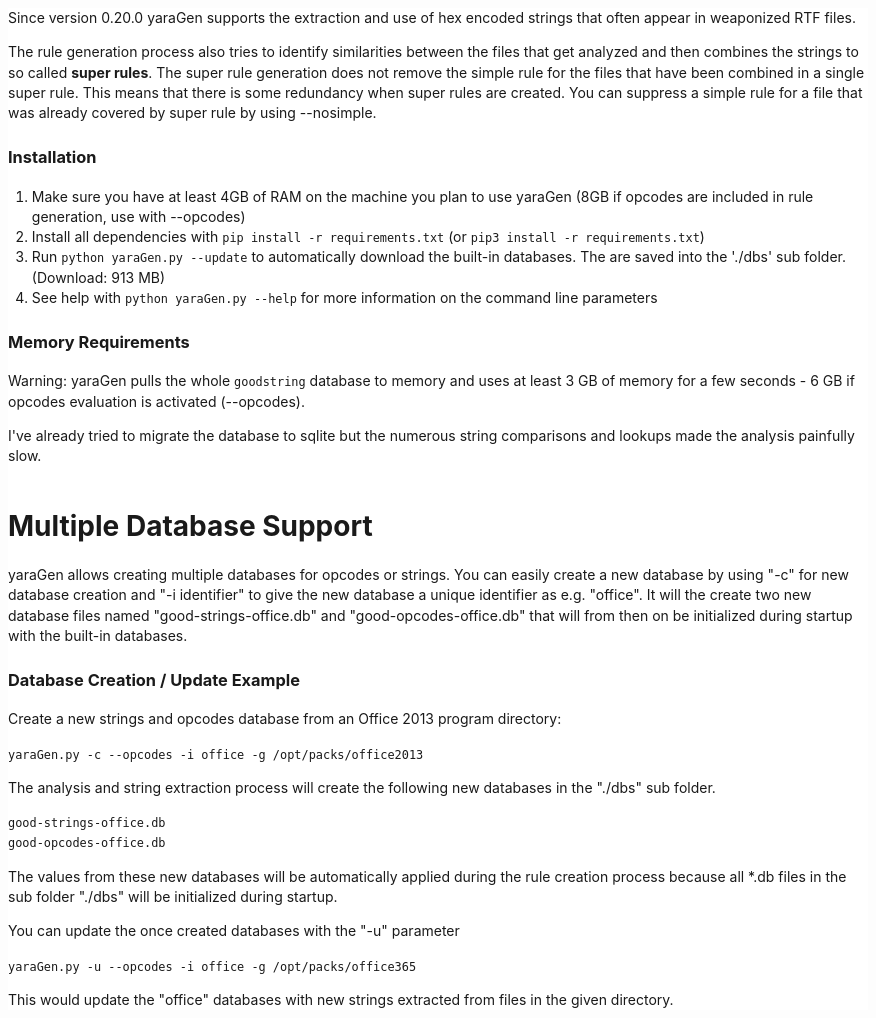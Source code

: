 Since version 0.20.0 yaraGen supports the extraction and use of hex encoded strings that often appear in weaponized RTF files.

The rule generation process also tries to identify similarities between the files that get analyzed and then combines the strings to so called **super rules**. The super rule generation does not remove the simple rule for the files that have been combined in a single super rule. This means that there is some redundancy when super rules are created. You can suppress a simple rule for a file that was already covered by super rule by using --nosimple.

### Installation

1. Make sure you have at least 4GB of RAM on the machine you plan to use yaraGen (8GB if opcodes are included in rule generation, use with --opcodes)
2. Install all dependencies with `pip install -r requirements.txt` (or `pip3 install -r requirements.txt`)
3. Run `python yaraGen.py --update` to automatically download the built-in databases. The are saved into the  './dbs' sub folder. (Download: 913 MB)
4. See help with `python yaraGen.py --help` for more information on the command line parameters

### Memory Requirements

Warning: yaraGen pulls the whole `goodstring` database to memory and uses at least 3 GB of memory for a few seconds - 6 GB if opcodes evaluation is activated (--opcodes).

I've already tried to migrate the database to sqlite but the numerous string comparisons and lookups made the analysis painfully slow.

# Multiple Database Support

yaraGen allows creating multiple databases for opcodes or strings. You can easily create a new database by using "-c" for new database creation and "-i identifier" to give the new database a unique identifier as e.g. "office". It will the create two new database files named "good-strings-office.db" and "good-opcodes-office.db" that will from then on be initialized during startup with the built-in databases.

### Database Creation / Update Example

Create a new strings and opcodes database from an Office 2013 program directory:
```
yaraGen.py -c --opcodes -i office -g /opt/packs/office2013
```
The analysis and string extraction process will create the following new databases in the "./dbs" sub folder.
```
good-strings-office.db
good-opcodes-office.db
```
The values from these new databases will be automatically applied during the rule creation process because all *.db files in the sub folder "./dbs" will be initialized during startup.

You can update the once created databases with the "-u" parameter
```
yaraGen.py -u --opcodes -i office -g /opt/packs/office365
```
This would update the "office" databases with new strings extracted from files in the given directory.
